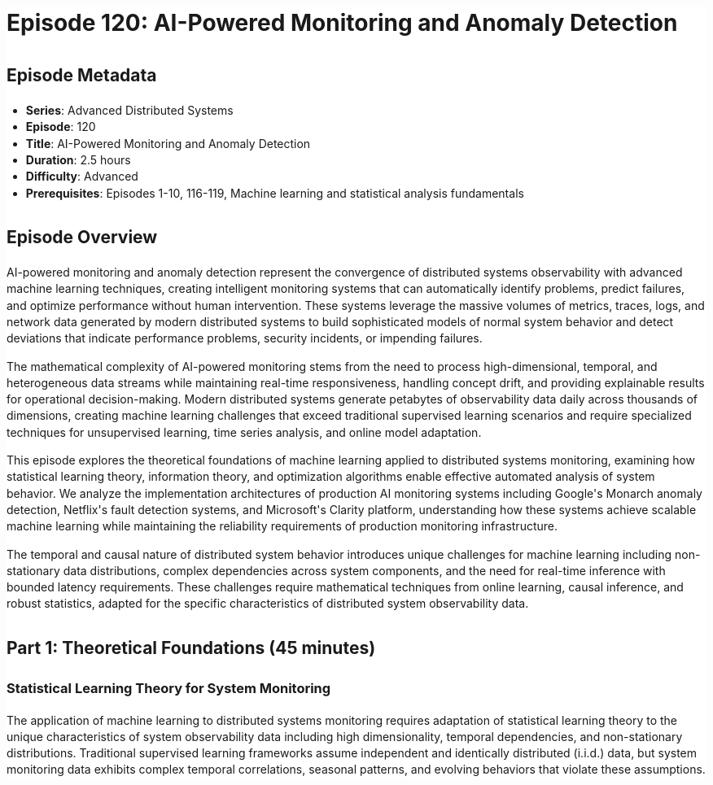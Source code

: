 # Episode 120: AI-Powered Monitoring and Anomaly Detection

## Episode Metadata
- **Series**: Advanced Distributed Systems
- **Episode**: 120
- **Title**: AI-Powered Monitoring and Anomaly Detection
- **Duration**: 2.5 hours
- **Difficulty**: Advanced
- **Prerequisites**: Episodes 1-10, 116-119, Machine learning and statistical analysis fundamentals

## Episode Overview

AI-powered monitoring and anomaly detection represent the convergence of distributed systems observability with advanced machine learning techniques, creating intelligent monitoring systems that can automatically identify problems, predict failures, and optimize performance without human intervention. These systems leverage the massive volumes of metrics, traces, logs, and network data generated by modern distributed systems to build sophisticated models of normal system behavior and detect deviations that indicate performance problems, security incidents, or impending failures.

The mathematical complexity of AI-powered monitoring stems from the need to process high-dimensional, temporal, and heterogeneous data streams while maintaining real-time responsiveness, handling concept drift, and providing explainable results for operational decision-making. Modern distributed systems generate petabytes of observability data daily across thousands of dimensions, creating machine learning challenges that exceed traditional supervised learning scenarios and require specialized techniques for unsupervised learning, time series analysis, and online model adaptation.

This episode explores the theoretical foundations of machine learning applied to distributed systems monitoring, examining how statistical learning theory, information theory, and optimization algorithms enable effective automated analysis of system behavior. We analyze the implementation architectures of production AI monitoring systems including Google's Monarch anomaly detection, Netflix's fault detection systems, and Microsoft's Clarity platform, understanding how these systems achieve scalable machine learning while maintaining the reliability requirements of production monitoring infrastructure.

The temporal and causal nature of distributed system behavior introduces unique challenges for machine learning including non-stationary data distributions, complex dependencies across system components, and the need for real-time inference with bounded latency requirements. These challenges require mathematical techniques from online learning, causal inference, and robust statistics, adapted for the specific characteristics of distributed system observability data.

## Part 1: Theoretical Foundations (45 minutes)

### Statistical Learning Theory for System Monitoring

The application of machine learning to distributed systems monitoring requires adaptation of statistical learning theory to the unique characteristics of system observability data including high dimensionality, temporal dependencies, and non-stationary distributions. Traditional supervised learning frameworks assume independent and identically distributed (i.i.d.) data, but system monitoring data exhibits complex temporal correlations, seasonal patterns, and evolving behaviors that violate these assumptions.
